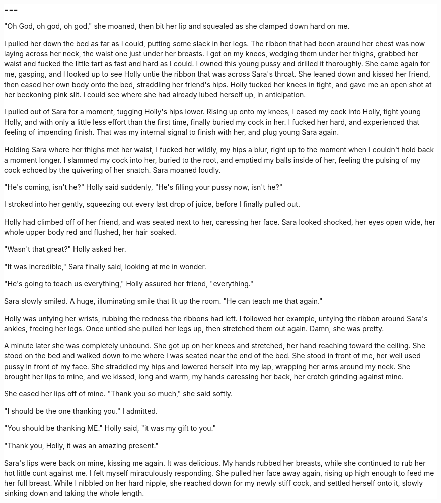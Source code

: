 ===

"Oh God, oh god, oh god," she moaned, then bit her lip and squealed as she clamped down hard on me. 

I pulled her down the bed as far as I could, putting some slack in her legs. The ribbon that had been around her chest was now laying across her neck, the waist one just under her breasts. I got on my knees, wedging them under her thighs, grabbed her waist and fucked the little tart as fast and hard as I could. I owned this young pussy and drilled it thoroughly. She came again for me, gasping, and I looked up to see Holly untie the ribbon that was across Sara's throat. She leaned down and kissed her friend, then eased her own body onto the bed, straddling her friend's hips. Holly tucked her knees in tight, and gave me an open shot at her beckoning pink slit. I could see where she had already lubed herself up, in anticipation. 

I pulled out of Sara for a moment, tugging Holly's hips lower. Rising up onto my knees, I eased my cock into Holly, tight young Holly, and with only a little less effort than the first time, finally buried my cock in her. I fucked her hard, and experienced that feeling of impending finish. That was my internal signal to finish with her, and plug young Sara again. 

Holding Sara where her thighs met her waist, I fucked her wildly, my hips a blur, right up to the moment when I couldn't hold back a moment longer. I slammed my cock into her, buried to the root, and emptied my balls inside of her, feeling the pulsing of my cock echoed by the quivering of her snatch. Sara moaned loudly. 

"He's coming, isn't he?" Holly said suddenly, "He's filling your pussy now, isn't he?" 

I stroked into her gently, squeezing out every last drop of juice, before I finally pulled out. 

Holly had climbed off of her friend, and was seated next to her, caressing her face. Sara looked shocked, her eyes open wide, her whole upper body red and flushed, her hair soaked. 

"Wasn't that great?" Holly asked her. 

"It was incredible," Sara finally said, looking at me in wonder. 

"He's going to teach us everything," Holly assured her friend, "everything." 

Sara slowly smiled. A huge, illuminating smile that lit up the room. "He can teach me that again." 

Holly was untying her wrists, rubbing the redness the ribbons had left. I followed her example, untying the ribbon around Sara's ankles, freeing her legs. Once untied she pulled her legs up, then stretched them out again. Damn, she was pretty. 

A minute later she was completely unbound. She got up on her knees and stretched, her hand reaching toward the ceiling. She stood on the bed and walked down to me where I was seated near the end of the bed. She stood in front of me, her well used pussy in front of my face. She straddled my hips and lowered herself into my lap, wrapping her arms around my neck. She brought her lips to mine, and we kissed, long and warm, my hands caressing her back, her crotch grinding against mine. 

She eased her lips off of mine. "Thank you so much," she said softly. 

"I should be the one thanking you." I admitted. 

"You should be thanking ME." Holly said, "it was my gift to you." 

"Thank you, Holly, it was an amazing present." 

Sara's lips were back on mine, kissing me again. It was delicious. My hands rubbed her breasts, while she continued to rub her hot little cunt against me. I felt myself miraculously responding. She pulled her face away again, rising up high enough to feed me her full breast. While I nibbled on her hard nipple, she reached down for my newly stiff cock, and settled herself onto it, slowly sinking down and taking the whole length. 
